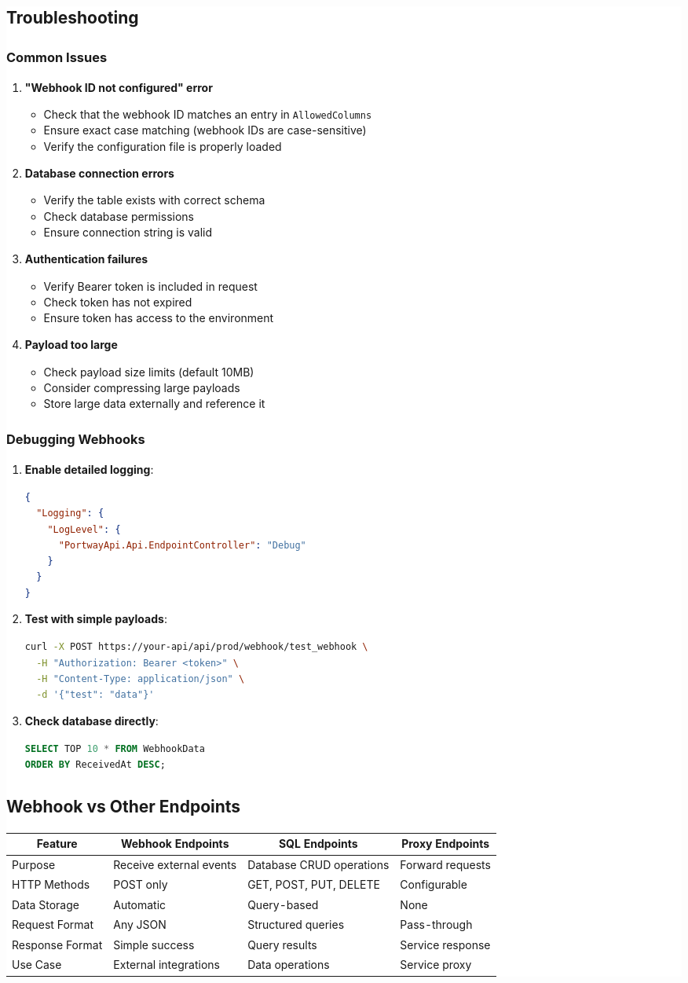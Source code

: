 ## Troubleshooting

### Common Issues

1. **"Webhook ID not configured" error**
   - Check that the webhook ID matches an entry in `AllowedColumns`
   - Ensure exact case matching (webhook IDs are case-sensitive)
   - Verify the configuration file is properly loaded

2. **Database connection errors**
   - Verify the table exists with correct schema
   - Check database permissions
   - Ensure connection string is valid

3. **Authentication failures**
   - Verify Bearer token is included in request
   - Check token has not expired
   - Ensure token has access to the environment

4. **Payload too large**
   - Check payload size limits (default 10MB)
   - Consider compressing large payloads
   - Store large data externally and reference it

### Debugging Webhooks

1. **Enable detailed logging**:
   ```json
   {
     "Logging": {
       "LogLevel": {
         "PortwayApi.Api.EndpointController": "Debug"
       }
     }
   }
   ```

2. **Test with simple payloads**:
   ```bash
   curl -X POST https://your-api/api/prod/webhook/test_webhook \
     -H "Authorization: Bearer <token>" \
     -H "Content-Type: application/json" \
     -d '{"test": "data"}'
   ```

3. **Check database directly**:
   ```sql
   SELECT TOP 10 * FROM WebhookData
   ORDER BY ReceivedAt DESC;
   ```

## Webhook vs Other Endpoints

| Feature | Webhook Endpoints | SQL Endpoints | Proxy Endpoints |
|---------|------------------|---------------|-----------------|
| Purpose | Receive external events | Database CRUD operations | Forward requests |
| HTTP Methods | POST only | GET, POST, PUT, DELETE | Configurable |
| Data Storage | Automatic | Query-based | None |
| Request Format | Any JSON | Structured queries | Pass-through |
| Response Format | Simple success | Query results | Service response |
| Use Case | External integrations | Data operations | Service proxy |
